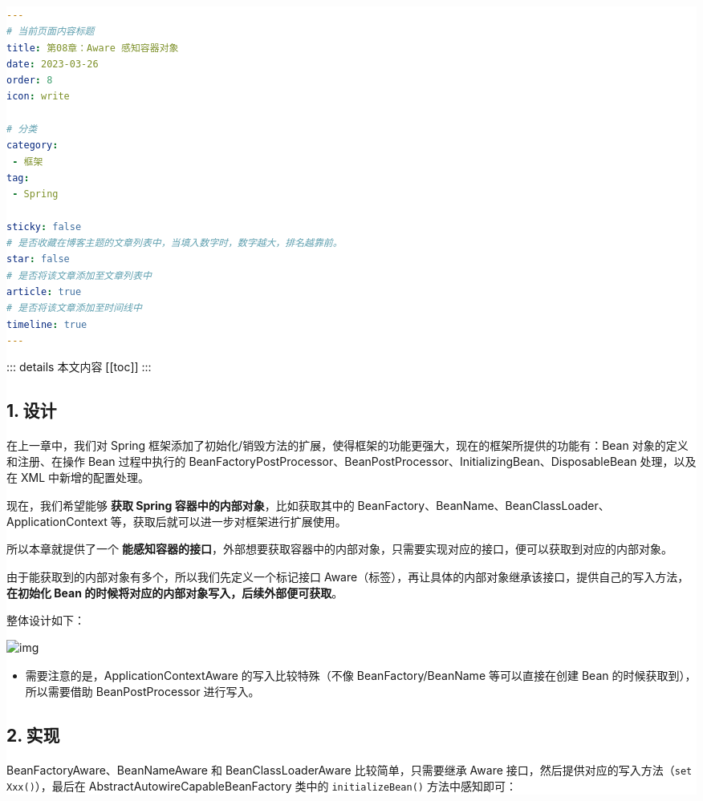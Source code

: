 ```yaml
---
# 当前页面内容标题
title: 第08章：Aware 感知容器对象
date: 2023-03-26
order: 8
icon: write

# 分类
category:
 - 框架
tag:
 - Spring

sticky: false
# 是否收藏在博客主题的文章列表中，当填入数字时，数字越大，排名越靠前。
star: false
# 是否将该文章添加至文章列表中
article: true
# 是否将该文章添加至时间线中
timeline: true
---
```



::: details 本文内容
[[toc]]
:::


## 1. 设计

在上一章中，我们对 Spring 框架添加了初始化/销毁方法的扩展，使得框架的功能更强大，现在的框架所提供的功能有：Bean 对象的定义和注册、在操作 Bean 过程中执行的 BeanFactoryPostProcessor、BeanPostProcessor、InitializingBean、DisposableBean 处理，以及在 XML 中新增的配置处理。

现在，我们希望能够 **获取 Spring 容器中的内部对象**，比如获取其中的 BeanFactory、BeanName、BeanClassLoader、ApplicationContext 等，获取后就可以进一步对框架进行扩展使用。

所以本章就提供了一个 **能感知容器的接口**，外部想要获取容器中的内部对象，只需要实现对应的接口，便可以获取到对应的内部对象。

由于能获取到的内部对象有多个，所以我们先定义一个标记接口 Aware（标签），再让具体的内部对象继承该接口，提供自己的写入方法，**在初始化 Bean 的时候将对应的内部对象写入，后续外部便可获取**。

整体设计如下：

![img](https://run-notes.oss-cn-beijing.aliyuncs.com/notes/202303261029777.png)

- 需要注意的是，ApplicationContextAware 的写入比较特殊（不像 BeanFactory/BeanName 等可以直接在创建 Bean 的时候获取到），所以需要借助 BeanPostProcessor 进行写入。

## 2. 实现

BeanFactoryAware、BeanNameAware 和 BeanClassLoaderAware 比较简单，只需要继承 Aware 接口，然后提供对应的写入方法（`setXxx()`），最后在 AbstractAutowireCapableBeanFactory 类中的 `initializeBean()` 方法中感知即可：
